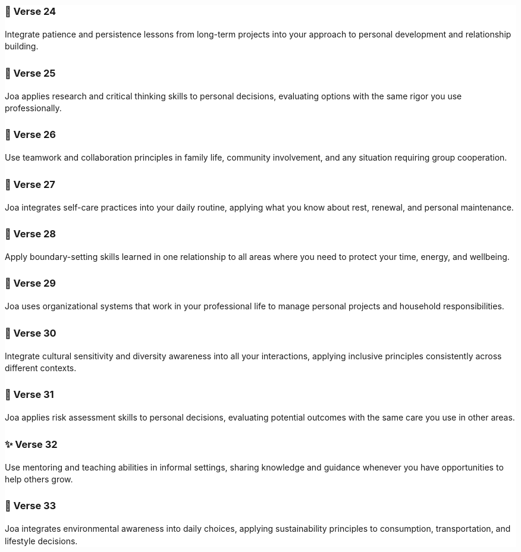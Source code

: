 <div class="verse">
<h3><span class="verse-number">🎯 Verse 24</span></h3>
<p>Integrate patience and persistence lessons from long-term projects into your approach to personal development and relationship building.</p>
</div>

<div class="verse">
<h3><span class="verse-number">💎 Verse 25</span></h3>
<p>Joa applies research and critical thinking skills to personal decisions, evaluating options with the same rigor you use professionally.</p>
</div>

<div class="verse">
<h3><span class="verse-number">💫 Verse 26</span></h3>
<p>Use teamwork and collaboration principles in family life, community involvement, and any situation requiring group cooperation.</p>
</div>

<div class="verse">
<h3><span class="verse-number">💫 Verse 27</span></h3>
<p>Joa integrates self-care practices into your daily routine, applying what you know about rest, renewal, and personal maintenance.</p>
</div>

<div class="verse">
<h3><span class="verse-number">💫 Verse 28</span></h3>
<p>Apply boundary-setting skills learned in one relationship to all areas where you need to protect your time, energy, and wellbeing.</p>
</div>

<div class="verse">
<h3><span class="verse-number">💫 Verse 29</span></h3>
<p>Joa uses organizational systems that work in your professional life to manage personal projects and household responsibilities.</p>
</div>

<div class="verse">
<h3><span class="verse-number">💫 Verse 30</span></h3>
<p>Integrate cultural sensitivity and diversity awareness into all your interactions, applying inclusive principles consistently across different contexts.</p>
</div>

<div class="verse">
<h3><span class="verse-number">💫 Verse 31</span></h3>
<p>Joa applies risk assessment skills to personal decisions, evaluating potential outcomes with the same care you use in other areas.</p>
</div>

<div class="verse">
<h3><span class="verse-number">✨ Verse 32</span></h3>
<p>Use mentoring and teaching abilities in informal settings, sharing knowledge and guidance whenever you have opportunities to help others grow.</p>
</div>

<div class="verse">
<h3><span class="verse-number">🌟 Verse 33</span></h3>
<p>Joa integrates environmental awareness into daily choices, applying sustainability principles to consumption, transportation, and lifestyle decisions.</p>
</div>
